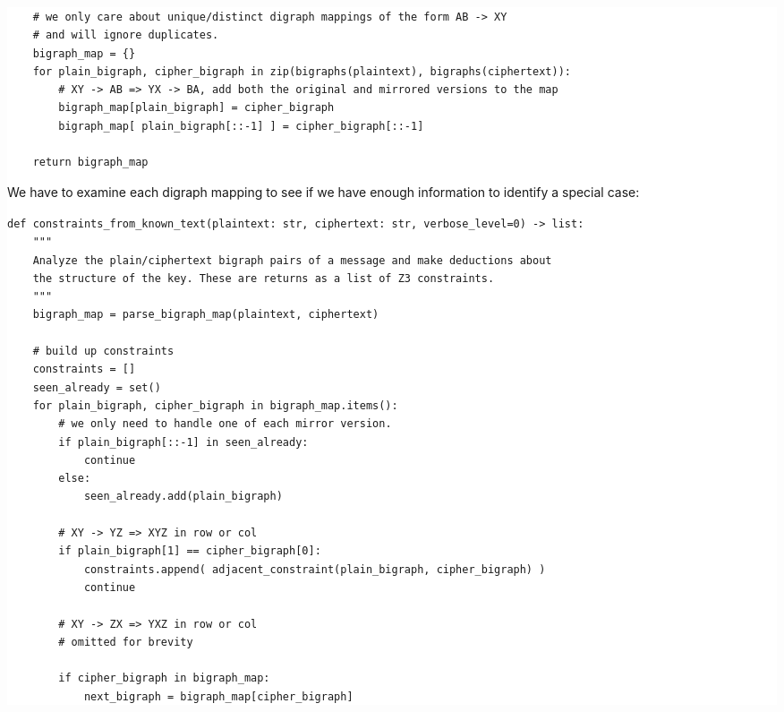         # we only care about unique/distinct digraph mappings of the form AB -> XY 
        # and will ignore duplicates.
        bigraph_map = {}
        for plain_bigraph, cipher_bigraph in zip(bigraphs(plaintext), bigraphs(ciphertext)):
            # XY -> AB => YX -> BA, add both the original and mirrored versions to the map
            bigraph_map[plain_bigraph] = cipher_bigraph
            bigraph_map[ plain_bigraph[::-1] ] = cipher_bigraph[::-1]
            
        return bigraph_map

We have to examine each digraph mapping to see if we have enough information to identify a special
case:


    def constraints_from_known_text(plaintext: str, ciphertext: str, verbose_level=0) -> list:
        """
        Analyze the plain/ciphertext bigraph pairs of a message and make deductions about
        the structure of the key. These are returns as a list of Z3 constraints.
        """
        bigraph_map = parse_bigraph_map(plaintext, ciphertext)

        # build up constraints
        constraints = []
        seen_already = set()
        for plain_bigraph, cipher_bigraph in bigraph_map.items():
            # we only need to handle one of each mirror version.
            if plain_bigraph[::-1] in seen_already:
                continue
            else:
                seen_already.add(plain_bigraph)

            # XY -> YZ => XYZ in row or col
            if plain_bigraph[1] == cipher_bigraph[0]:
                constraints.append( adjacent_constraint(plain_bigraph, cipher_bigraph) )
                continue

            # XY -> ZX => YXZ in row or col
            # omitted for brevity

            if cipher_bigraph in bigraph_map:
                next_bigraph = bigraph_map[cipher_bigraph]


[LCZ]: https://www.youtube.com/watch?v=-1oQLPRE21o
[HSC]: http://practicalcryptography.com/ciphers/homophonic-substitution-cipher/
[MQS]: https://www.scientificamerican.com/article/scientists-decipher-50-letters-from-mary-queen-of-scotts-before-her-beheading1/
[PC]: https://en.wikipedia.org/wiki/Playfair_cipher
[SLE]: https://en.wikipedia.org/wiki/Stigler%27s_law_of_eponymy
[WB]: https://en.wikipedia.org/wiki/Wheatstone_bridge
[AES]: https://en.wikipedia.org/wiki/Advanced_Encryption_Standard
[SPN]: https://en.wikipedia.org/wiki/Substitution%E2%80%93permutation_network
[WPC]: https://en.wikipedia.org/wiki/Playfair_cipher
[RC]: https://devblogs.microsoft.com/oldnewthing/20060508-22/?p=31283
[CAE]: https://en.wikipedia.org/wiki/Cryptanalysis_of_the_Enigma
[IKC]: https://crypto.stackexchange.com/questions/35722/how-to-find-the-keyword-of-the-playfair-cipher-given-the-plaintext-and-the-ciph
[FBI]: http://zodiackillerfacts.com/main/the-340-cipher-dead-ends/
[WSG]: https://pypi.org/project/wordsegment/
[BKT]: https://en.wikipedia.org/wiki/BK-tree
[DFO]: https://en.wikipedia.org/wiki/Derivative-free_optimization
[HYO]: http://hyperopt.github.io/hyperopt/
